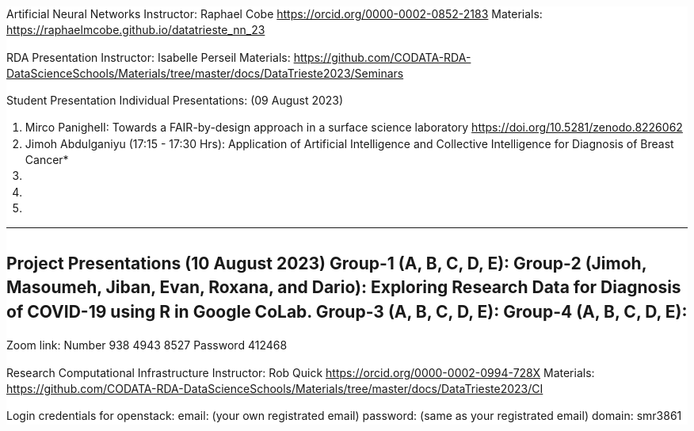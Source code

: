 
Artificial Neural Networks
Instructor: Raphael Cobe https://orcid.org/0000-0002-0852-2183
Materials: https://raphaelmcobe.github.io/datatrieste_nn_23

RDA Presentation
Instructor: Isabelle Perseil 
Materials: https://github.com/CODATA-RDA-DataScienceSchools/Materials/tree/master/docs/DataTrieste2023/Seminars


Student Presentation
Individual Presentations: (09 August 2023)
1) Mirco PanighelI: Towards a FAIR-by-design approach in a surface science laboratory https://doi.org/10.5281/zenodo.8226062
2) Jimoh Abdulganiyu (17:15 - 17:30 Hrs): Application of Artificial Intelligence and Collective Intelligence for Diagnosis of Breast Cancer*
3) 
4)
5)
------------------------------------------------------------------------------------------------------------------------
Project Presentations (10 August 2023)
Group-1  (A, B, C, D, E):
Group-2 (Jimoh, Masoumeh, Jiban, Evan, Roxana, and Dario): Exploring Research Data for Diagnosis of COVID-19 using R  in Google CoLab.
Group-3 (A, B, C, D, E):
Group-4 (A, B, C, D, E):
------------------------------------------------------------------------------------------------------------------------

Zoom link:
Number 938 4943 8527
Password 412468

Research Computational Infrastructure
Instructor: Rob Quick https://orcid.org/0000-0002-0994-728X
Materials: https://github.com/CODATA-RDA-DataScienceSchools/Materials/tree/master/docs/DataTrieste2023/CI

Login credentials for openstack:
email: (your own registrated email)
password: (same as your registrated email)
domain: smr3861